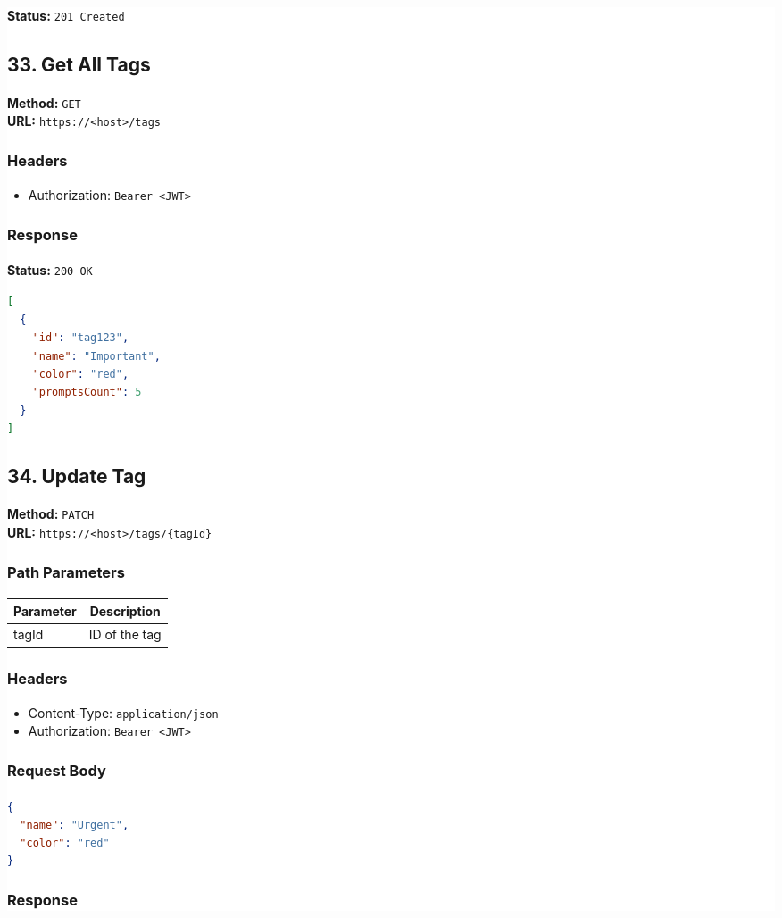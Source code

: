 **Status:** `201 Created`

## 33. **Get All Tags**

**Method:** `GET`  
**URL:** `https://<host>/tags`

### Headers

- Authorization: `Bearer <JWT>`

### Response

**Status:** `200 OK`

```json
[
  {
    "id": "tag123",
    "name": "Important",
    "color": "red",
    "promptsCount": 5
  }
]
```

## 34. **Update Tag**

**Method:** `PATCH`  
**URL:** `https://<host>/tags/{tagId}`

### Path Parameters

| **Parameter** | **Description** |
| ------------- | --------------- |
| tagId         | ID of the tag   |

### Headers

- Content-Type: `application/json`
- Authorization: `Bearer <JWT>`

### Request Body

```json
{
  "name": "Urgent",
  "color": "red"
}
```

### Response
